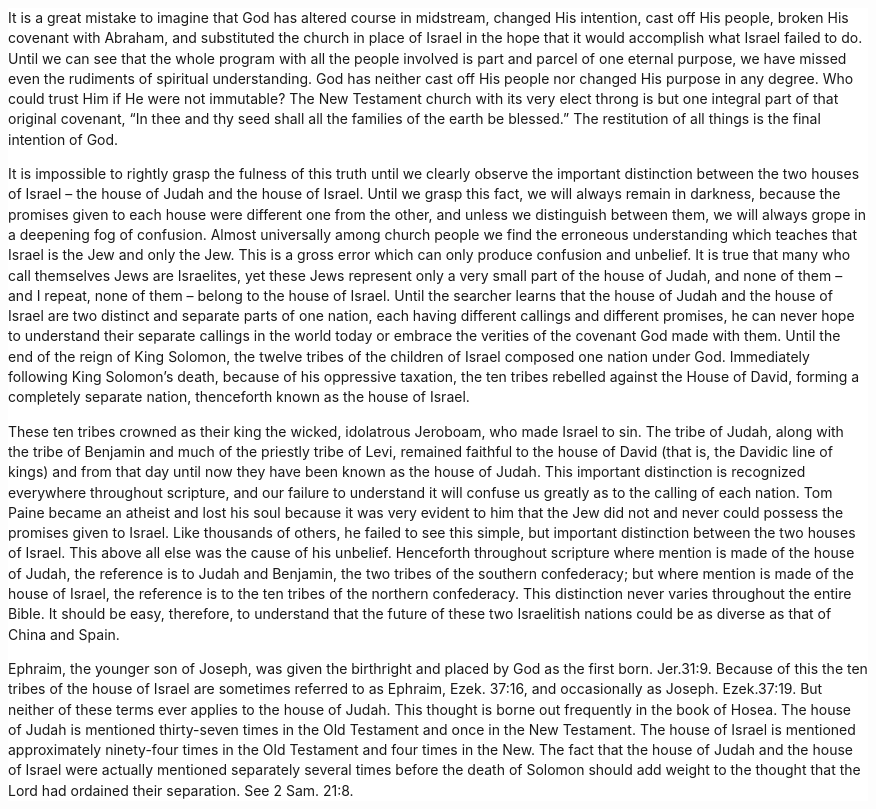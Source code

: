 It is a great mistake to imagine that God has altered course in midstream, changed His intention, cast off His people, broken His covenant with Abraham, and substituted the church in place of Israel in the hope that it would accomplish what Israel failed to do. Until we can see that the whole program with all the people involved is part and parcel of one eternal purpose, we have missed even the rudiments of spiritual understanding. God has neither cast off His people nor changed His purpose in any degree. Who could trust Him if He were not immutable? The New Testament church with its very elect throng is but one integral part of that original covenant, “In thee and thy seed shall all the families of the earth be blessed.” The restitution of all things is the final intention of God.

It is impossible to rightly grasp the fulness of this truth until we clearly observe the important distinction between the two houses of Israel – the house of Judah and the house of Israel. Until we grasp this fact, we will always remain in darkness, because the promises given to each house were different one from the other, and unless we distinguish between them, we will always grope in a deepening fog of confusion. Almost universally among church people we find the erroneous understanding which teaches that Israel is the Jew and only the Jew. This is a gross error which can only produce confusion and unbelief. It is true that many who call themselves Jews are Israelites, yet these Jews represent only a very small part of the house of Judah, and none of them – and I repeat, none of them – belong to the house of Israel. Until the searcher learns that the house of Judah and the house of Israel are two distinct and separate parts of one nation, each having different callings and different promises, he can never hope to understand their separate callings in the world today or embrace the verities of the covenant God made with them.
Until the end of the reign of King Solomon, the twelve tribes of the children of Israel composed one nation under God. Immediately following King Solomon’s death, because of his oppressive taxation, the ten tribes rebelled against the House of David, forming a completely separate nation, thenceforth known as the house of Israel.

These ten tribes crowned as their king the wicked, idolatrous Jeroboam, who made Israel to sin. The tribe of Judah, along with the tribe of Benjamin and much of the priestly tribe of Levi, remained faithful to the house of David (that is, the Davidic line of kings) and from that day until now they have been known as the house of Judah. This important distinction is recognized everywhere throughout scripture, and our failure to understand it will confuse us greatly as to the calling of each nation. Tom Paine became an atheist and lost his soul because it was very evident to him that the Jew did not and never could possess the promises given to Israel. Like thousands of others, he failed to see this simple, but important distinction between the two houses of Israel. This above all else was the cause of his unbelief. Henceforth throughout scripture where mention is made of the house of Judah, the reference is to Judah and Benjamin, the two tribes of the southern confederacy; but where mention is made of the house of Israel, the reference is to the ten tribes of the northern confederacy. This distinction never varies throughout the entire Bible. It should be easy, therefore, to understand that the future of these two Israelitish nations could be as diverse as that of China and Spain.

Ephraim, the younger son of Joseph, was given the birthright and placed by God as the first born. Jer.31:9. Because of this the ten tribes of the house of Israel are sometimes referred to as Ephraim, Ezek. 37:16, and occasionally as Joseph. Ezek.37:19. But neither of these terms ever applies to the house of Judah. This thought is borne out frequently in the book of Hosea. The house of Judah is mentioned thirty-seven times in the Old Testament and once in the New Testament. The house of Israel is mentioned approximately ninety-four times in the Old Testament and four times in the New. The fact that the house of Judah and the house of Israel were actually mentioned separately several times before the death of Solomon should add weight to the thought that the Lord had ordained their separation. See 2 Sam. 21:8.
